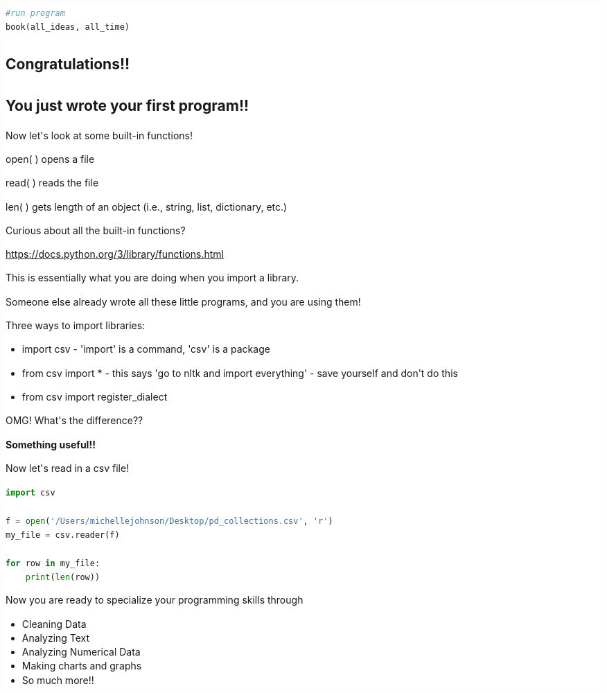 ```python
#run program
book(all_ideas, all_time)
```

## Congratulations!! 

## You just wrote your first program!!

Now let's look at some built-in functions!

open( )  opens a file

read( )  reads the file

len( )   gets length of an object (i.e., string, list, dictionary, etc.)

Curious about all the built-in functions?

https://docs.python.org/3/library/functions.html

This is essentially what you are doing when you import a library.

Someone else already wrote all these little programs, and you are using them!

Three ways to import libraries:


* import csv - 'import' is a command, 'csv' is a package


* from csv import * - this says 'go to nltk and import everything' - save yourself and don't do this


* from csv import register_dialect



OMG! What's the difference??

**Something useful!!**

Now let's read in a csv file!


```python
import csv

f = open('/Users/michellejohnson/Desktop/pd_collections.csv', 'r')
my_file = csv.reader(f)

for row in my_file:
    print(len(row))
```

Now you are ready to specialize your programming skills through

* Cleaning Data 
* Analyzing Text
* Analyzing Numerical Data
* Making charts and graphs
* So much more!!
